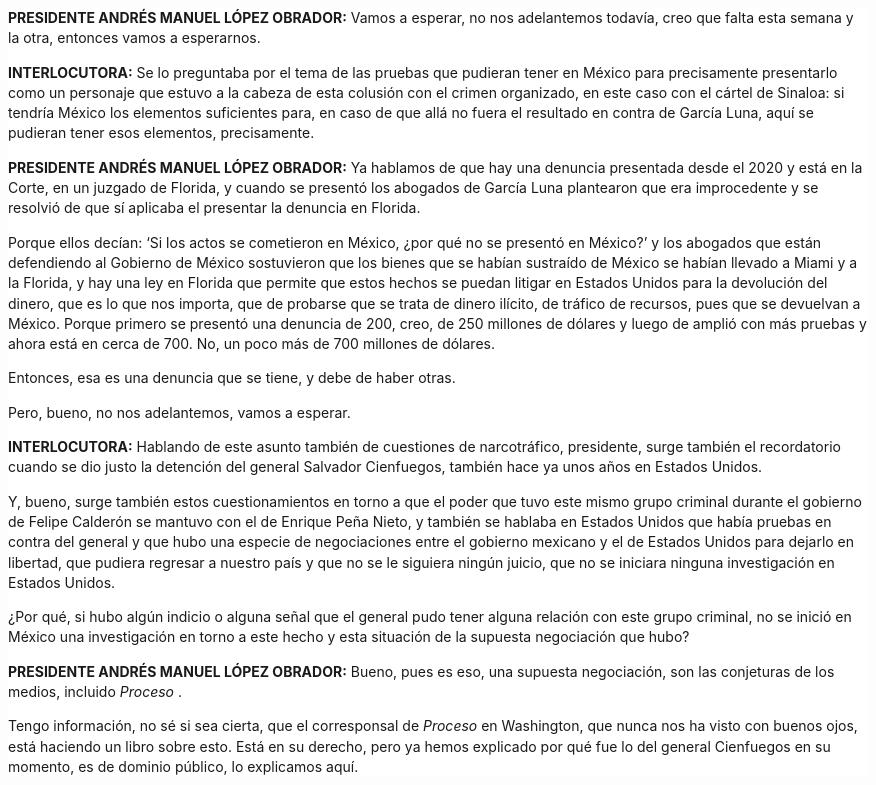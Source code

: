 **PRESIDENTE ANDRÉS MANUEL LÓPEZ OBRADOR:** Vamos a esperar, no nos
adelantemos todavía, creo que falta esta semana y la otra, entonces vamos a
esperarnos.

**INTERLOCUTORA:** Se lo preguntaba por el tema de las pruebas que pudieran
tener en México para precisamente presentarlo como un personaje que estuvo a
la cabeza de esta colusión con el crimen organizado, en este caso con el
cártel de Sinaloa: si tendría México los elementos suficientes para, en caso
de que allá no fuera el resultado en contra de García Luna, aquí se pudieran
tener esos elementos, precisamente.

**PRESIDENTE ANDRÉS MANUEL LÓPEZ OBRADOR:** Ya hablamos de que hay una
denuncia presentada desde el 2020 y está en la Corte, en un juzgado de
Florida, y cuando se presentó los abogados de García Luna plantearon que era
improcedente y se resolvió de que sí aplicaba el presentar la denuncia en
Florida.

Porque ellos decían: ‘Si los actos se cometieron en México, ¿por qué no se
presentó en México?’ y los abogados que están defendiendo al Gobierno de
México sostuvieron que los bienes que se habían sustraído de México se habían
llevado a Miami y a la Florida, y hay una ley en Florida que permite que estos
hechos se puedan litigar en Estados Unidos para la devolución del dinero, que
es lo que nos importa, que de probarse que se trata de dinero ilícito, de
tráfico de recursos, pues que se devuelvan a México. Porque primero se
presentó una denuncia de 200, creo, de 250 millones de dólares y luego de
amplió con más pruebas y ahora está en cerca de 700. No, un poco más de 700
millones de dólares.

Entonces, esa es una denuncia que se tiene, y debe de haber otras.

Pero, bueno, no nos adelantemos, vamos a esperar.

**INTERLOCUTORA:** Hablando de este asunto también de cuestiones de
narcotráfico, presidente, surge también el recordatorio cuando se dio justo la
detención del general Salvador Cienfuegos, también hace ya unos años en
Estados Unidos.

Y, bueno, surge también estos cuestionamientos en torno a que el poder que
tuvo este mismo grupo criminal durante el gobierno de Felipe Calderón se
mantuvo con el de Enrique Peña Nieto, y también se hablaba en Estados Unidos
que había pruebas en contra del general y que hubo una especie de
negociaciones entre el gobierno mexicano y el de Estados Unidos para dejarlo
en libertad, que pudiera regresar a nuestro país y que no se le siguiera
ningún juicio, que no se iniciara ninguna investigación en Estados Unidos.

¿Por qué, si hubo algún indicio o alguna señal que el general pudo tener
alguna relación con este grupo criminal, no se inició en México una
investigación en torno a este hecho y esta situación de la supuesta
negociación que hubo?

**PRESIDENTE ANDRÉS MANUEL LÓPEZ OBRADOR:** Bueno, pues es eso, una supuesta
negociación, son las conjeturas de los medios, incluido _Proceso_ .

Tengo información, no sé si sea cierta, que el corresponsal de _Proceso_ en
Washington, que nunca nos ha visto con buenos ojos, está haciendo un libro
sobre esto. Está en su derecho, pero ya hemos explicado por qué fue lo del
general Cienfuegos en su momento, es de dominio público, lo explicamos aquí.
